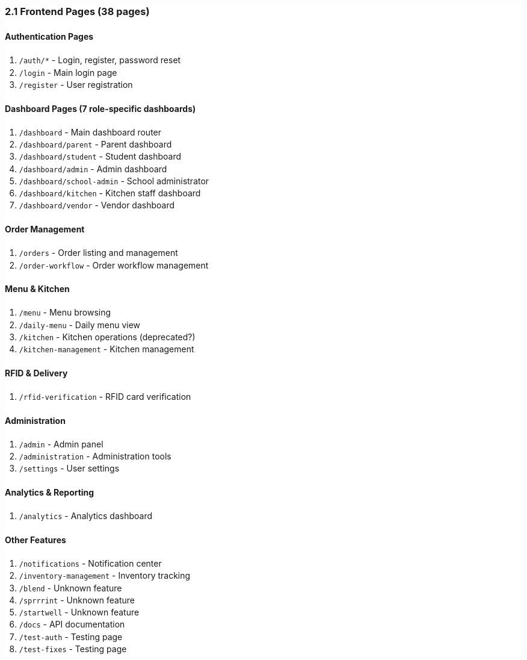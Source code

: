 ### 2.1 Frontend Pages (38 pages)

#### Authentication Pages

1. `/auth/*` - Login, register, password reset
2. `/login` - Main login page
3. `/register` - User registration

#### Dashboard Pages (7 role-specific dashboards)

1. `/dashboard` - Main dashboard router
2. `/dashboard/parent` - Parent dashboard
3. `/dashboard/student` - Student dashboard
4. `/dashboard/admin` - Admin dashboard
5. `/dashboard/school-admin` - School administrator
6. `/dashboard/kitchen` - Kitchen staff dashboard
7. `/dashboard/vendor` - Vendor dashboard

#### Order Management

1. `/orders` - Order listing and management
2. `/order-workflow` - Order workflow management

#### Menu & Kitchen

1. `/menu` - Menu browsing
2. `/daily-menu` - Daily menu view
3. `/kitchen` - Kitchen operations (deprecated?)
4. `/kitchen-management` - Kitchen management

#### RFID & Delivery

1. `/rfid-verification` - RFID card verification

#### Administration

1. `/admin` - Admin panel
2. `/administration` - Administration tools
3. `/settings` - User settings

#### Analytics & Reporting

1. `/analytics` - Analytics dashboard

#### Other Features

1. `/notifications` - Notification center
2. `/inventory-management` - Inventory tracking
3. `/blend` - Unknown feature
4. `/sprrrint` - Unknown feature
5. `/startwell` - Unknown feature
6. `/docs` - API documentation
7. `/test-auth` - Testing page
8. `/test-fixes` - Testing page

